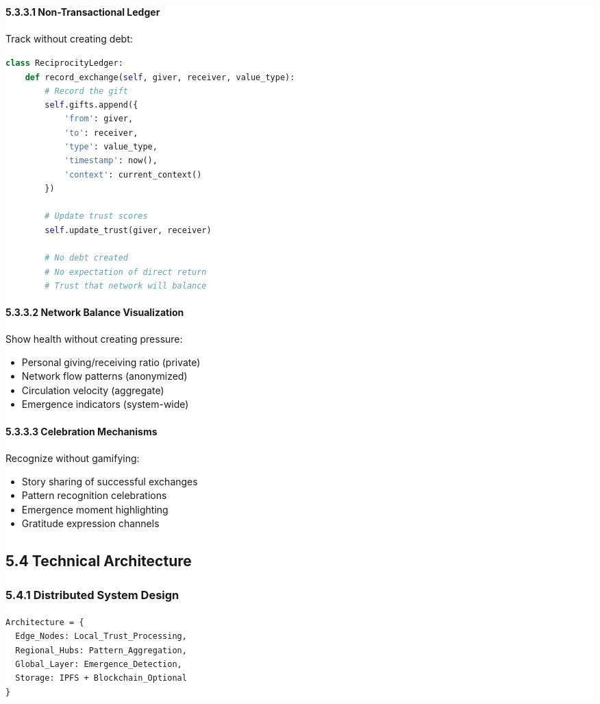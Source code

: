 #### 5.3.3.1 Non-Transactional Ledger

Track without creating debt:

```python
class ReciprocityLedger:
    def record_exchange(self, giver, receiver, value_type):
        # Record the gift
        self.gifts.append({
            'from': giver,
            'to': receiver,
            'type': value_type,
            'timestamp': now(),
            'context': current_context()
        })
        
        # Update trust scores
        self.update_trust(giver, receiver)
        
        # No debt created
        # No expectation of direct return
        # Trust that network will balance
```

#### 5.3.3.2 Network Balance Visualization

Show health without creating pressure:
- Personal giving/receiving ratio (private)
- Network flow patterns (anonymized)
- Circulation velocity (aggregate)
- Emergence indicators (system-wide)

#### 5.3.3.3 Celebration Mechanisms

Recognize without gamifying:
- Story sharing of successful exchanges
- Pattern recognition celebrations
- Emergence moment highlighting
- Gratitude expression channels

## 5.4 Technical Architecture

### 5.4.1 Distributed System Design

```
Architecture = {
  Edge_Nodes: Local_Trust_Processing,
  Regional_Hubs: Pattern_Aggregation,
  Global_Layer: Emergence_Detection,
  Storage: IPFS + Blockchain_Optional
}
```
